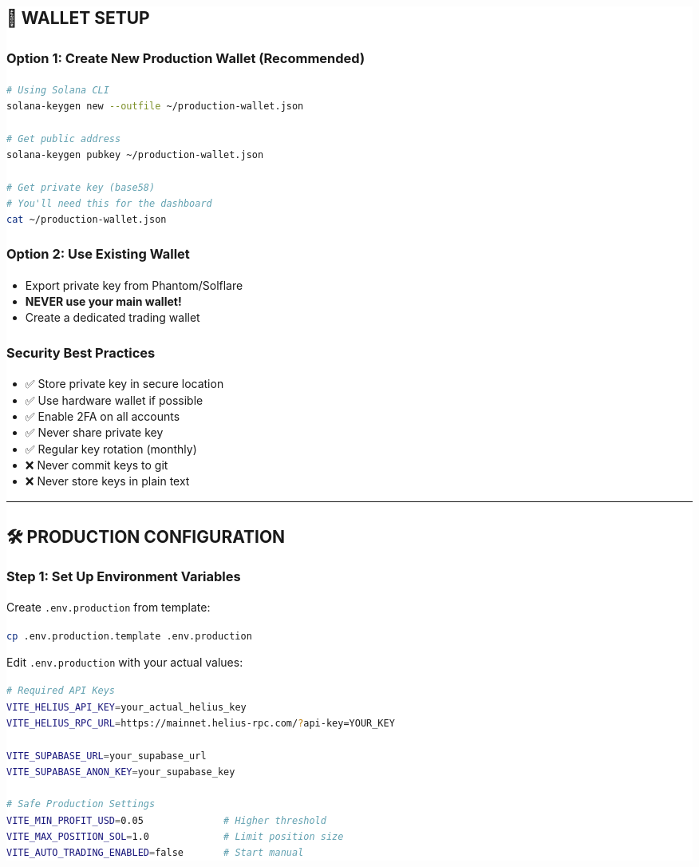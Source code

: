 
## 🔐 WALLET SETUP

### Option 1: Create New Production Wallet (Recommended)
```bash
# Using Solana CLI
solana-keygen new --outfile ~/production-wallet.json

# Get public address
solana-keygen pubkey ~/production-wallet.json

# Get private key (base58)
# You'll need this for the dashboard
cat ~/production-wallet.json
```

### Option 2: Use Existing Wallet
- Export private key from Phantom/Solflare
- **NEVER use your main wallet!**
- Create a dedicated trading wallet

### Security Best Practices
- ✅ Store private key in secure location
- ✅ Use hardware wallet if possible
- ✅ Enable 2FA on all accounts
- ✅ Never share private key
- ✅ Regular key rotation (monthly)
- ❌ Never commit keys to git
- ❌ Never store keys in plain text

---

## 🛠️ PRODUCTION CONFIGURATION

### Step 1: Set Up Environment Variables

Create `.env.production` from template:
```bash
cp .env.production.template .env.production
```

Edit `.env.production` with your actual values:
```bash
# Required API Keys
VITE_HELIUS_API_KEY=your_actual_helius_key
VITE_HELIUS_RPC_URL=https://mainnet.helius-rpc.com/?api-key=YOUR_KEY

VITE_SUPABASE_URL=your_supabase_url
VITE_SUPABASE_ANON_KEY=your_supabase_key

# Safe Production Settings
VITE_MIN_PROFIT_USD=0.05              # Higher threshold
VITE_MAX_POSITION_SOL=1.0             # Limit position size
VITE_AUTO_TRADING_ENABLED=false       # Start manual
```
